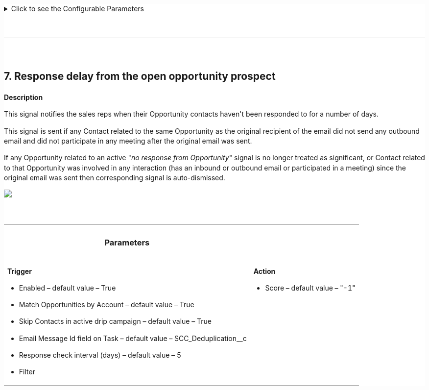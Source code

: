 <details><summary>Click to see the Configurable Parameters</summary></details>

&nbsp;  
***  
&nbsp;  

## 7. Response delay from the open opportunity prospect
  
  
**Description**  

<p>This signal notifies the sales reps when their Opportunity contacts haven't been responded to for a number of days.</p>
<p>This signal is sent if any Contact related to the same Opportunity as the original recipient of the email did not send any outbound email and did not participate in any meeting after the original email was sent.</p>
<p>If any Opportunity related to an active &quot;<em>no response from Opportunity</em>&quot; signal is no longer treated as significant, or Contact related to that Opportunity was involved in any interaction (has an inbound or outbound email or participated in a meeting) since the original email was sent then corresponding signal is auto-dismissed.</p>

<p> 
<img src="..\..\assets\images\Internal-Use\signals-parameters\response-delay-from-the-open-opportunity-prospect.png" class="minimized">
</p>
&nbsp;  

<table data-layout="default">
    <tbody>
        <tr>
            <th>
                <h3>Parameters</h3>
            </th>
            <th>
                <p />
            </th>
        </tr>
        <tr>
            <td>
                <p><strong>Trigger</strong></p>
                <ul>
                    <li>
                        <p>Enabled &ndash; default value &ndash; True</p>
                    </li>
                    <li>
                        <p>Match Opportunities by Account &ndash; default value &ndash; True</p>
                    </li>
                    <li>
                        <p>Skip Contacts in active drip campaign &ndash; default value &ndash; True</p>
                    </li>
                    <li>
                        <p>Email Message Id field on Task &ndash; default value &ndash; SCC_Deduplication__c</p>
                    </li>
                    <li>
                        <p>Response check interval (days) &ndash; default value &ndash; 5</p>
                    </li>
                    <li>
                        <p>Filter</p>
                    </li>
                </ul>
            </td>
            <td>
                <p><strong>Action</strong></p>
                <ul>
                    <li>
                        <p>Score &ndash; default value &ndash; &quot;-1&quot;</p>